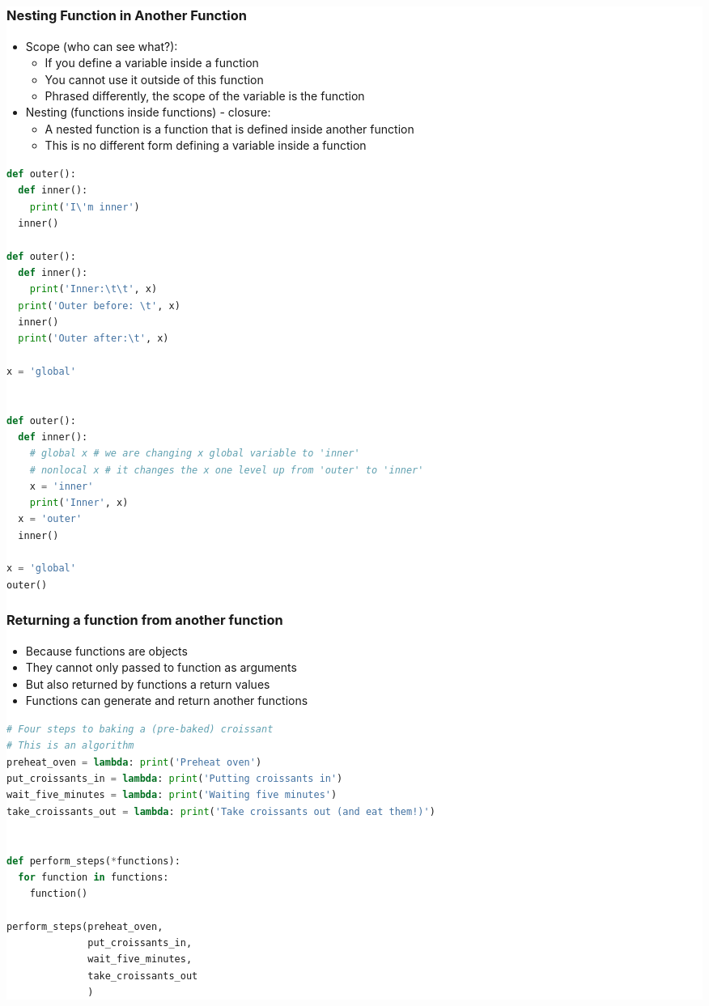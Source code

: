 ### Nesting Function in Another Function
* Scope (who can see what?):
  * If you define a variable inside a function
  * You cannot use it outside of this function
  * Phrased differently, the scope of the variable is the function
* Nesting (functions inside functions) - closure:
  * A nested function is a function that is defined inside another function
  * This is no different form defining a variable inside a function


```py
def outer():
  def inner():
    print('I\'m inner')
  inner()

def outer():
  def inner():
    print('Inner:\t\t', x)
  print('Outer before: \t', x)
  inner()
  print('Outer after:\t', x)

x = 'global'


def outer():
  def inner():
    # global x # we are changing x global variable to 'inner'
    # nonlocal x # it changes the x one level up from 'outer' to 'inner'
    x = 'inner'
    print('Inner', x)
  x = 'outer'
  inner()

x = 'global'
outer()
```

### Returning a function from another function
* Because functions are objects
* They cannot only passed to function as arguments
* But also returned by functions a return values
* Functions can generate and return another functions 


```py
# Four steps to baking a (pre-baked) croissant
# This is an algorithm 
preheat_oven = lambda: print('Preheat oven')
put_croissants_in = lambda: print('Putting croissants in')
wait_five_minutes = lambda: print('Waiting five minutes')
take_croissants_out = lambda: print('Take croissants out (and eat them!)')


def perform_steps(*functions):
  for function in functions:
    function()

perform_steps(preheat_oven,
              put_croissants_in,
              wait_five_minutes,
              take_croissants_out
              )

```
